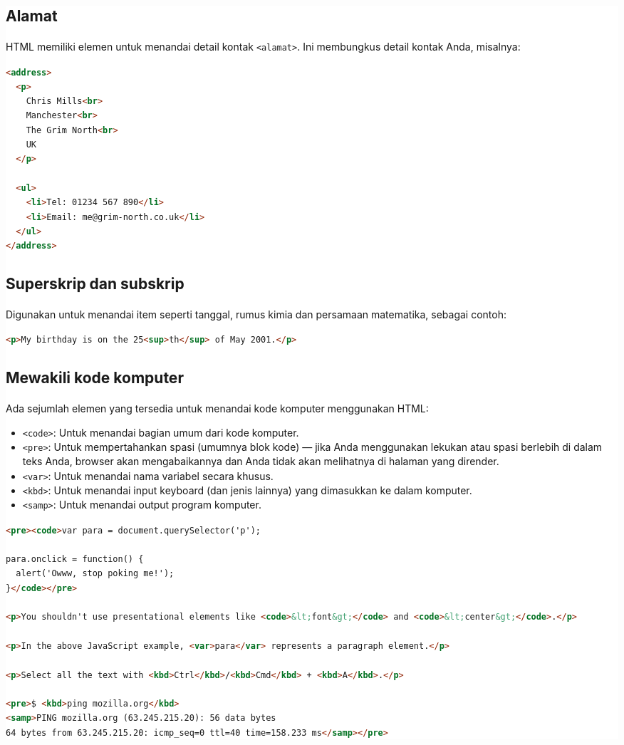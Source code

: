 ## Alamat

HTML memiliki elemen untuk menandai detail kontak `<alamat>`. Ini membungkus detail kontak Anda, misalnya:

```html
<address>
  <p>
    Chris Mills<br>
    Manchester<br>
    The Grim North<br>
    UK
  </p>

  <ul>
    <li>Tel: 01234 567 890</li>
    <li>Email: me@grim-north.co.uk</li>
  </ul>
</address>
```

## Superskrip dan subskrip

Digunakan untuk menandai item seperti tanggal, rumus kimia dan persamaan matematika, sebagai contoh:

```html
<p>My birthday is on the 25<sup>th</sup> of May 2001.</p>
```

## Mewakili kode komputer

Ada sejumlah elemen yang tersedia untuk menandai kode komputer menggunakan HTML:

- `<code>`: Untuk menandai bagian umum dari kode komputer.
- `<pre>`: Untuk mempertahankan spasi (umumnya blok kode) — jika Anda menggunakan lekukan atau spasi berlebih di dalam teks Anda, browser akan mengabaikannya dan Anda tidak akan melihatnya di halaman yang dirender.
- `<var>`: Untuk menandai nama variabel secara khusus.
- `<kbd>`: Untuk menandai input keyboard (dan jenis lainnya) yang dimasukkan ke dalam komputer.
- `<samp>`: Untuk menandai output program komputer.

```html
<pre><code>var para = document.querySelector('p');

para.onclick = function() {
  alert('Owww, stop poking me!');
}</code></pre>

<p>You shouldn't use presentational elements like <code>&lt;font&gt;</code> and <code>&lt;center&gt;</code>.</p>

<p>In the above JavaScript example, <var>para</var> represents a paragraph element.</p>

<p>Select all the text with <kbd>Ctrl</kbd>/<kbd>Cmd</kbd> + <kbd>A</kbd>.</p>

<pre>$ <kbd>ping mozilla.org</kbd>
<samp>PING mozilla.org (63.245.215.20): 56 data bytes
64 bytes from 63.245.215.20: icmp_seq=0 ttl=40 time=158.233 ms</samp></pre>
```
